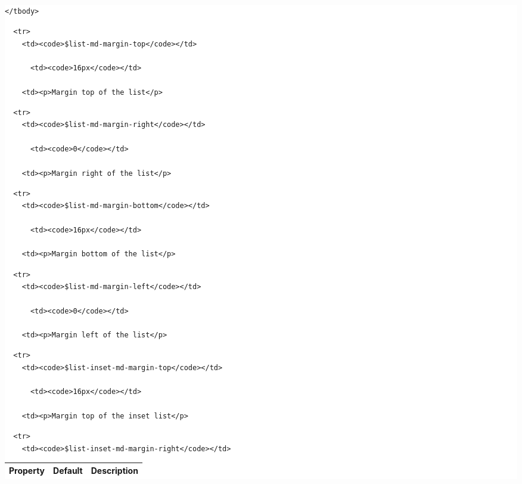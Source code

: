     </tbody>
  </table>
  
  <table ng-show="active === 'md'" id="sass-md" class="table param-table" style="margin:0;">
    <thead>
      <tr>
        <th>Property</th>
        <th>Default</th>
        <th>Description</th>
      </tr>
    </thead>
    <tbody>
      
      <tr>
        <td><code>$list-md-margin-top</code></td>
        
          <td><code>16px</code></td>
        
        <td><p>Margin top of the list</p>
</td>
      </tr>
      
      <tr>
        <td><code>$list-md-margin-right</code></td>
        
          <td><code>0</code></td>
        
        <td><p>Margin right of the list</p>
</td>
      </tr>
      
      <tr>
        <td><code>$list-md-margin-bottom</code></td>
        
          <td><code>16px</code></td>
        
        <td><p>Margin bottom of the list</p>
</td>
      </tr>
      
      <tr>
        <td><code>$list-md-margin-left</code></td>
        
          <td><code>0</code></td>
        
        <td><p>Margin left of the list</p>
</td>
      </tr>
      
      <tr>
        <td><code>$list-inset-md-margin-top</code></td>
        
          <td><code>16px</code></td>
        
        <td><p>Margin top of the inset list</p>
</td>
      </tr>
      
      <tr>
        <td><code>$list-inset-md-margin-right</code></td>
        